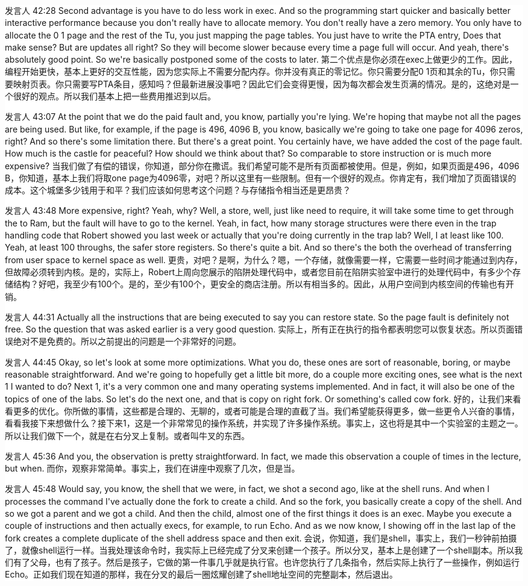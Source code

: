 发言人   42:28
Second advantage is you have to do less work in exec. And so the programming start quicker and basically better interactive performance because you don't really have to allocate memory. You don't really have a zero memory. You only have to allocate the 0 1 page and the rest of the Tu, you just mapping the page tables. You just have to write the PTA entry, Does that make sense? But are updates all right? So they will become slower because every time a page full will occur. And yeah, there's absolutely good point. So we're basically postponed some of the costs to later. 
第二个优点是你必须在exec上做更少的工作。因此，编程开始更快，基本上更好的交互性能，因为您实际上不需要分配内存。你并没有真正的零记忆。你只需要分配0 1页和其余的Tu，你只需要映射页表。你只需要写PTA条目，感知吗？但最新进展没事吧？因此它们会变得更慢，因为每次都会发生页满的情况。是的，这绝对是一个很好的观点。所以我们基本上把一些费用推迟到以后。

发言人   43:07
At the point that we do the paid fault and, you know, partially you're lying. We're hoping that maybe not all the pages are being used. But like, for example, if the page is 496, 4096 B, you know, basically we're going to take one page for 4096 zeros, right? And so there's some limitation there. But there's a great point. You certainly have, we have added the cost of the page fault. How much is the castle for peaceful? How should we think about that? So comparable to store instruction or is much more expensive? 
当我们做了有偿的错误，你知道，部分你在撒谎。我们希望可能不是所有页面都被使用。但是，例如，如果页面是496，4096 B，你知道，基本上我们将取one page为4096零，对吧？所以这里有一些限制。但有一个很好的观点。你肯定有，我们增加了页面错误的成本。这个城堡多少钱用于和平？我们应该如何思考这个问题？与存储指令相当还是更昂贵？

发言人   43:48
More expensive, right? Yeah, why? Well, a store, well, just like need to require, it will take some time to get through the to Ram, but the fault will have to go to the kernel. Yeah, in fact, how many storage structures were there even in the trap handling code that Robert showed you last week or actually that you're doing currently in the trap lab? Well, I at least like 100. Yeah, at least 100 throughs, the safer store registers. So there's quite a bit. And so there's the both the overhead of transferring from user space to kernel space as well. 
更贵，对吧？是啊，为什么？嗯，一个存储，就像需要一样，它需要一些时间才能通过到内存，但故障必须转到内核。是的，实际上，Robert上周向您展示的陷阱处理代码中，或者您目前在陷阱实验室中进行的处理代码中，有多少个存储结构？好吧，我至少有100个。是的，至少有100个，更安全的商店注册。所以有相当多的。因此，从用户空间到内核空间的传输也有开销。

发言人   44:31
Actually all the instructions that are being executed to say you can restore state. So the page fault is definitely not free. So the question that was asked earlier is a very good question. 
实际上，所有正在执行的指令都表明您可以恢复状态。所以页面错误绝对不是免费的。所以之前提出的问题是一个非常好的问题。

发言人   44:45
Okay, so let's look at some more optimizations. What you do, these ones are sort of reasonable, boring, or maybe reasonable straightforward. And we're going to hopefully get a little bit more, do a couple more exciting ones, see what is the next 1 I wanted to do? Next 1, it's a very common one and many operating systems implemented. And in fact, it will also be one of the topics of one of the labs. So let's do the next one, and that is copy on right fork. Or something's called cow fork. 
好的，让我们来看看更多的优化。你所做的事情，这些都是合理的、无聊的，或者可能是合理的直截了当。我们希望能获得更多，做一些更令人兴奋的事情，看看我接下来想做什么？接下来1，这是一个非常常见的操作系统，并实现了许多操作系统。事实上，这也将是其中一个实验室的主题之一。所以让我们做下一个，就是在右分叉上复制。或者叫牛叉的东西。


发言人   45:36
And you, the observation is pretty straightforward. In fact, we made this observation a couple of times in the lecture, but when. 
而你，观察非常简单。事实上，我们在讲座中观察了几次，但是当。

发言人   45:48
Would say, you know, the shell that we were, in fact, we shot a second ago, like at the shell runs. And when I processes the command I've actually done the fork to create a child. And so the fork, you basically create a copy of the shell. And so we got a parent and we got a child. And then the child, almost one of the first things it does is an exec. Maybe you execute a couple of instructions and then actually execs, for example, to run Echo. And as we now know, I showing off in the last lap of the fork creates a complete duplicate of the shell address space and then exit. 
会说，你知道，我们是shell，事实上，我们一秒钟前拍摄了，就像shell运行一样。当我处理该命令时，我实际上已经完成了分叉来创建一个孩子。所以分叉，基本上是创建了一个shell副本。所以我们有了父母，也有了孩子。然后是孩子，它做的第一件事几乎就是执行官。也许您执行了几条指令，然后实际上执行了一些操作，例如运行Echo。正如我们现在知道的那样，我在分叉的最后一圈炫耀创建了shell地址空间的完整副本，然后退出。
